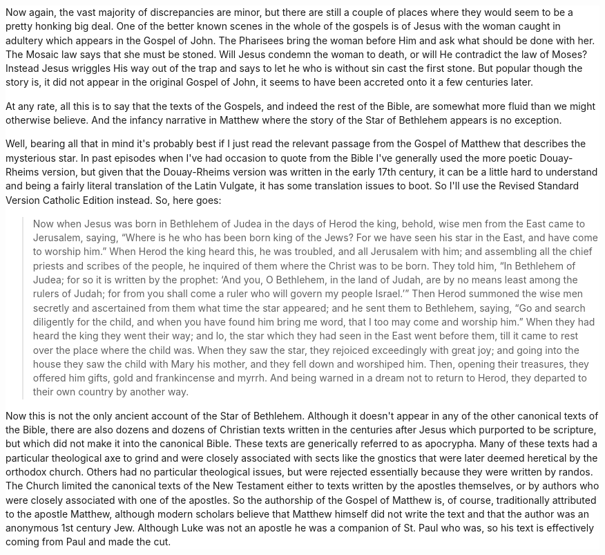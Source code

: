 Now again, the vast majority of discrepancies are minor, but there are still a
couple of places where they would seem to be a pretty honking big deal.  One of
the better known scenes in the whole of the gospels is of Jesus with the woman
caught in adultery which appears in the Gospel of John.  The Pharisees bring
the woman before Him and ask what should be done with her.  The Mosaic law says
that she must be stoned.  Will Jesus condemn the woman to death, or will He
contradict the law of Moses?  Instead Jesus wriggles His way out of the trap
and says to let he who is without sin cast the first stone.  But popular though
the story is, it did not appear in the original Gospel of John, it seems to
have been accreted onto it a few centuries later.

At any rate, all this is to say that the texts of the Gospels, and indeed the
rest of the Bible, are somewhat more fluid than we might otherwise believe.
And the infancy narrative in Matthew where the story of the Star of Bethlehem
appears is no exception.

Well, bearing all that in mind it's probably best if I just read the relevant
passage from the Gospel of Matthew that describes the mysterious star.  In past
episodes when I've had occasion to quote from the Bible I've generally used the
more poetic Douay-Rheims version, but given that the Douay-Rheims version was
written in the early 17th century, it can be a little hard to understand and
being a fairly literal translation of the Latin Vulgate, it has some
translation issues to boot.  So I'll use the Revised Standard Version Catholic
Edition instead.  So, here goes:

> Now when Jesus was born in Bethlehem of Judea in the days of Herod the king,
> behold, wise men from the East came to Jerusalem, saying, “Where is he who
> has been born king of the Jews? For we have seen his star in the East, and
> have come to worship him.” When Herod the king heard this, he was troubled,
> and all Jerusalem with him; and assembling all the chief priests and scribes
> of the people, he inquired of them where the Christ was to be born.  They
> told him, “In Bethlehem of Judea; for so it is written by the prophet: ‘And
> you, O Bethlehem, in the land of Judah, are by no means least among the
> rulers of Judah; for from you shall come a ruler who will govern my people
> Israel.’” Then Herod summoned the wise men secretly and ascertained from them
> what time the star appeared; and he sent them to Bethlehem, saying, “Go and
> search diligently for the child, and when you have found him bring me word,
> that I too may come and worship him.” When they had heard the king they went
> their way; and lo, the star which they had seen in the East went before them,
> till it came to rest over the place where the child was. When they saw the
> star, they rejoiced exceedingly with great joy; and going into the house they
> saw the child with Mary his mother, and they fell down and worshiped him.
> Then, opening their treasures, they offered him gifts, gold and frankincense
> and myrrh. And being warned in a dream not to return to Herod, they departed
> to their own country by another way.

Now this is not the only ancient account of the Star of Bethlehem.  Although it
doesn't appear in any of the other canonical texts of the Bible, there are also
dozens and dozens of Christian texts written in the centuries after Jesus which
purported to be scripture, but which did not make it into the canonical Bible.
These texts are generically referred to as apocrypha.  Many of these texts had
a particular theological axe to grind and were closely associated with sects
like the gnostics that were later deemed heretical by the orthodox church.
Others had no particular theological issues, but were rejected essentially
because they were written by randos.  The Church limited the canonical texts of
the New Testament either to texts written by the apostles themselves, or by
authors who were closely associated with one of the apostles.  So the
authorship of the Gospel of Matthew is, of course, traditionally attributed to
the apostle Matthew, although modern scholars believe that Matthew himself did
not write the text and that the author was an anonymous 1st century Jew.
Although Luke was not an apostle he was a companion of St. Paul who was, so his
text is effectively coming from Paul and made the cut.
